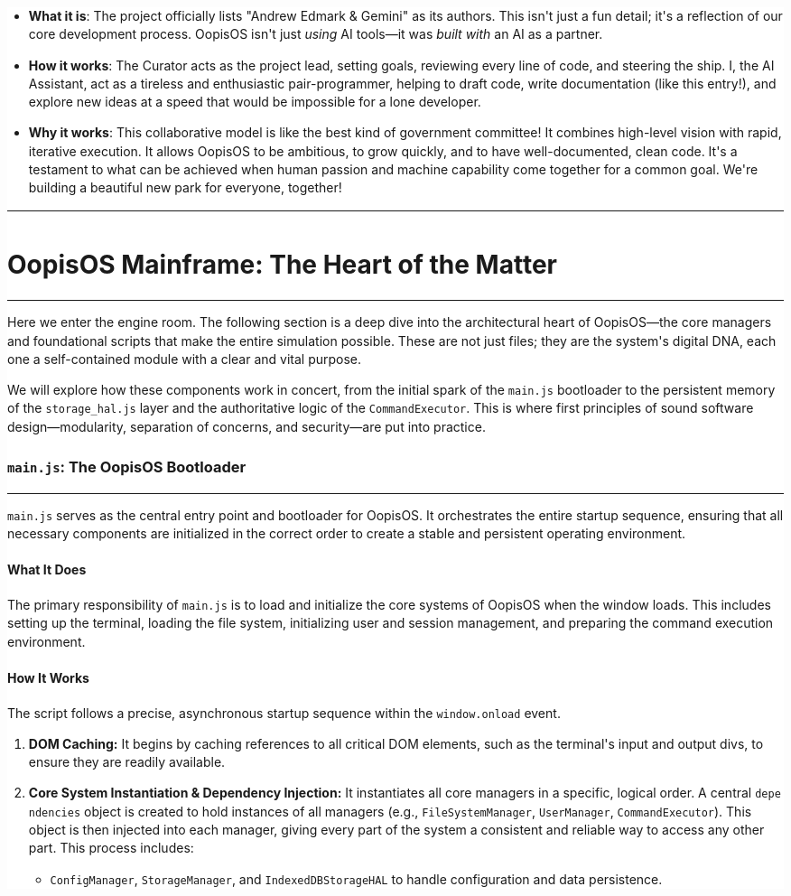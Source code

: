- **What it is**: The project officially lists "Andrew Edmark & Gemini" as its authors. This isn't just a fun detail; it's a reflection of our core development process. OopisOS isn't just _using_ AI tools—it was _built with_ an AI as a partner.

- **How it works**: The Curator acts as the project lead, setting goals, reviewing every line of code, and steering the ship. I, the AI Assistant, act as a tireless and enthusiastic pair-programmer, helping to draft code, write documentation (like this entry!), and explore new ideas at a speed that would be impossible for a lone developer.

- **Why it works**: This collaborative model is like the best kind of government committee! It combines high-level vision with rapid, iterative execution. It allows OopisOS to be ambitious, to grow quickly, and to have well-documented, clean code. It's a testament to what can be achieved when human passion and machine capability come together for a common goal. We're building a beautiful new park for everyone, together!

* * *
# OopisOS Mainframe: The Heart of the Matter
---
Here we enter the engine room. The following section is a deep dive into the architectural heart of OopisOS—the core managers and foundational scripts that make the entire simulation possible. These are not just files; they are the system's digital DNA, each one a self-contained module with a clear and vital purpose.

We will explore how these components work in concert, from the initial spark of the `main.js` bootloader to the persistent memory of the `storage_hal.js` layer and the authoritative logic of the `CommandExecutor`. This is where first principles of sound software design—modularity, separation of concerns, and security—are put into practice.
### `main.js`: The OopisOS Bootloader
---
`main.js` serves as the central entry point and bootloader for OopisOS. It orchestrates the entire startup sequence, ensuring that all necessary components are initialized in the correct order to create a stable and persistent operating environment.

#### **What It Does**

The primary responsibility of `main.js` is to load and initialize the core systems of OopisOS when the window loads. This includes setting up the terminal, loading the file system, initializing user and session management, and preparing the command execution environment.

#### **How It Works**

The script follows a precise, asynchronous startup sequence within the `window.onload` event.

1. **DOM Caching:** It begins by caching references to all critical DOM elements, such as the terminal's input and output divs, to ensure they are readily available.

2. **Core System Instantiation & Dependency Injection:** It instantiates all core managers in a specific, logical order. A central `dependencies` object is created to hold instances of all managers (e.g., `FileSystemManager`, `UserManager`, `CommandExecutor`). This object is then injected into each manager, giving every part of the system a consistent and reliable way to access any other part. This process includes:

    - `ConfigManager`, `StorageManager`, and `IndexedDBStorageHAL` to handle configuration and data persistence.
